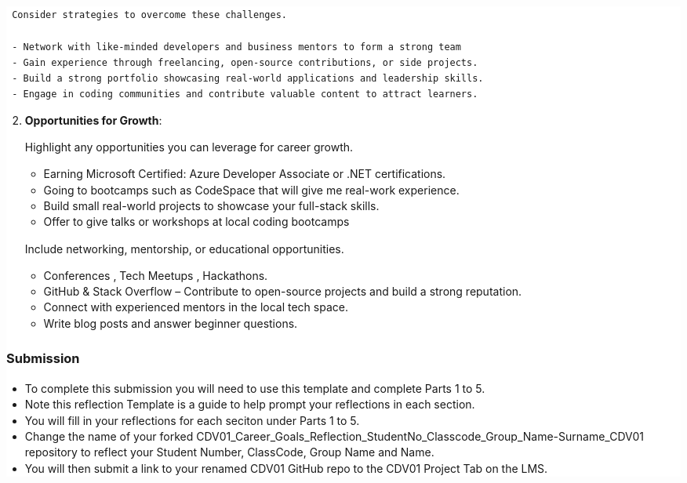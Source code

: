      Consider strategies to overcome these challenges.

     - Network with like-minded developers and business mentors to form a strong team
     - Gain experience through freelancing, open-source contributions, or side projects.
     - Build a strong portfolio showcasing real-world applications and leadership skills.
     - Engage in coding communities and contribute valuable content to attract learners.

  
2. **Opportunities for Growth**:
    
     Highlight any opportunities you can leverage for career growth.

    - Earning Microsoft Certified: Azure Developer Associate or .NET certifications.
    - Going to bootcamps such as CodeSpace that will give me real-work experience.
    - Build small real-world projects to showcase your full-stack skills.
    - Offer to give talks or workshops at local coding bootcamps

     Include networking, mentorship, or educational opportunities.

     - Conferences , Tech Meetups , Hackathons.
     - GitHub & Stack Overflow – Contribute to open-source projects and build a strong reputation.
     - Connect with experienced mentors in the local tech space.
     - Write blog posts and answer beginner questions.


### Submission

- To complete this submission you will need to use this template and complete Parts 1 to 5.
- Note this reflection Template is a guide to help prompt your reflections in each section.
- You will fill in your reflections for each seciton under Parts 1 to 5.
- Change the name of your forked CDV01_Career_Goals_Reflection_StudentNo_Classcode_Group_Name-Surname_CDV01 repository to reflect your Student Number, ClassCode, Group Name and Name.
- You will then submit a link to your renamed CDV01 GitHub repo to the CDV01 Project Tab on the LMS.


